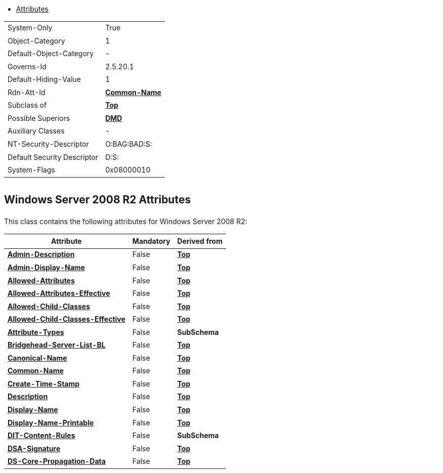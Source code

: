 -   [Attributes](#windows-server-2008-r2-attributes)



|                             |                                        |
|-----------------------------|----------------------------------------|
| System-Only                 | True                                   |
| Object-Category             | 1                                      |
| Default-Object-Category     | \-                                     |
| Governs-Id                  | 2.5.20.1                               |
| Default-Hiding-Value        | 1                                      |
| Rdn-Att-Id                  | [**Common-Name**](a-cn.md)<br/> |
| Subclass of                 | [**Top**](c-top.md)<br/>        |
| Possible Superiors          | [**DMD**](c-dmd.md)                   |
| Auxiliary Classes           | \-                                     |
| NT-Security-Descriptor      | O:BAG:BAD:S:                           |
| Default Security Descriptor | D:S:                                   |
| System-Flags                | 0x08000010                             |



## Windows Server 2008 R2 Attributes

This class contains the following attributes for Windows Server 2008 R2:



| Attribute                                                                        | Mandatory | Derived from                                  |
|----------------------------------------------------------------------------------|-----------|-----------------------------------------------|
| [**Admin-Description**](a-admindescription.md)                                  | False     | [**Top**](c-top.md)<br/>               |
| [**Admin-Display-Name**](a-admindisplayname.md)                                 | False     | [**Top**](c-top.md)<br/>               |
| [**Allowed-Attributes**](a-allowedattributes.md)                                | False     | [**Top**](c-top.md)<br/>               |
| [**Allowed-Attributes-Effective**](a-allowedattributeseffective.md)             | False     | [**Top**](c-top.md)<br/>               |
| [**Allowed-Child-Classes**](a-allowedchildclasses.md)                           | False     | [**Top**](c-top.md)<br/>               |
| [**Allowed-Child-Classes-Effective**](a-allowedchildclasseseffective.md)        | False     | [**Top**](c-top.md)<br/>               |
| [**Attribute-Types**](a-attributetypes.md)                                      | False     | **SubSchema**                                 |
| [**Bridgehead-Server-List-BL**](a-bridgeheadserverlistbl.md)                    | False     | [**Top**](c-top.md)<br/>               |
| [**Canonical-Name**](a-canonicalname.md)                                        | False     | [**Top**](c-top.md)<br/>               |
| [**Common-Name**](a-cn.md)                                                      | False     | [**Top**](c-top.md)<br/>               |
| [**Create-Time-Stamp**](a-createtimestamp.md)                                   | False     | [**Top**](c-top.md)<br/>               |
| [**Description**](a-description.md)                                             | False     | [**Top**](c-top.md)<br/>               |
| [**Display-Name**](a-displayname.md)                                            | False     | [**Top**](c-top.md)<br/>               |
| [**Display-Name-Printable**](a-displaynameprintable.md)                         | False     | [**Top**](c-top.md)<br/>               |
| [**DIT-Content-Rules**](a-ditcontentrules.md)                                   | False     | **SubSchema**                                 |
| [**DSA-Signature**](a-dsasignature.md)                                          | False     | [**Top**](c-top.md)<br/>               |
| [**DS-Core-Propagation-Data**](a-dscorepropagationdata.md)                      | False     | [**Top**](c-top.md)<br/>               |